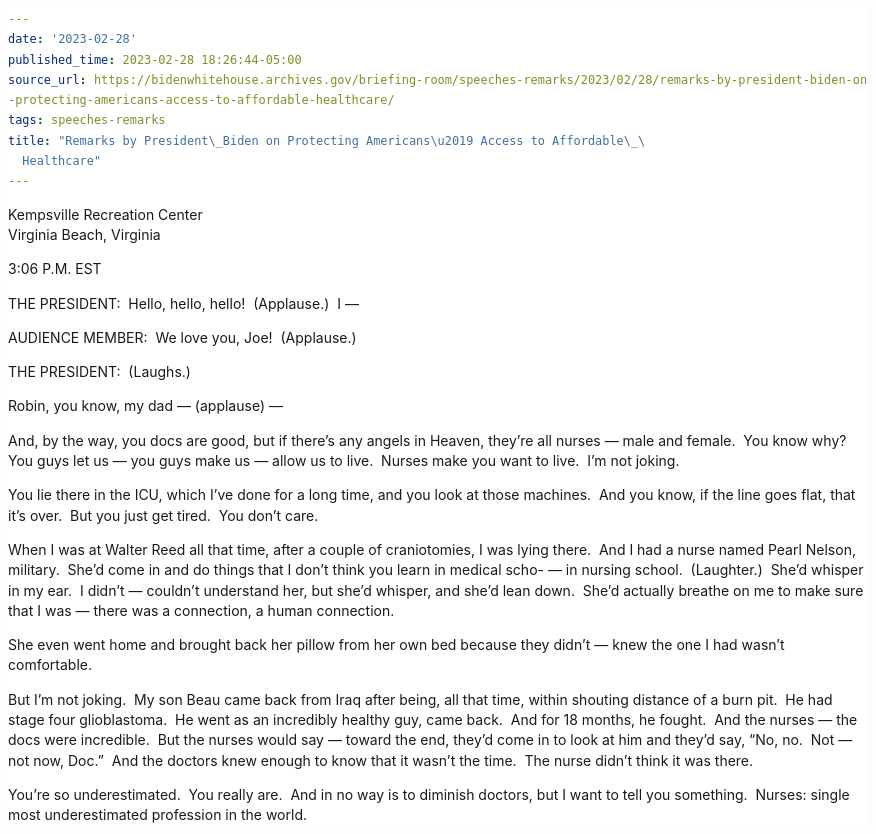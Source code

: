 ```yaml
---
date: '2023-02-28'
published_time: 2023-02-28 18:26:44-05:00
source_url: https://bidenwhitehouse.archives.gov/briefing-room/speeches-remarks/2023/02/28/remarks-by-president-biden-on-protecting-americans-access-to-affordable-healthcare/
tags: speeches-remarks
title: "Remarks by President\_Biden on Protecting Americans\u2019 Access to Affordable\_\
  Healthcare"
---
```

 
Kempsville Recreation Center  
Virginia Beach, Virginia

3:06 P.M. EST

THE PRESIDENT:  Hello, hello, hello!  (Applause.)  I —

AUDIENCE MEMBER:  We love you, Joe!  (Applause.)

THE PRESIDENT:  (Laughs.)

Robin, you know, my dad — (applause) —

And, by the way, you docs are good, but if there’s any angels in Heaven,
they’re all nurses — male and female.  You know why?  You guys let us —
you guys make us — allow us to live.  Nurses make you want to live.  I’m
not joking.

You lie there in the ICU, which I’ve done for a long time, and you look
at those machines.  And you know, if the line goes flat, that it’s
over.  But you just get tired.  You don’t care.

When I was at Walter Reed all that time, after a couple of craniotomies,
I was lying there.  And I had a nurse named Pearl Nelson, military. 
She’d come in and do things that I don’t think you learn in medical
scho- — in nursing school.  (Laughter.)  She’d whisper in my ear.  I
didn’t — couldn’t understand her, but she’d whisper, and she’d lean
down.  She’d actually breathe on me to make sure that I was — there was
a connection, a human connection.

She even went home and brought back her pillow from her own bed because
they didn’t — knew the one I had wasn’t comfortable.

But I’m not joking.  My son Beau came back from Iraq after being, all
that time, within shouting distance of a burn pit.  He had stage four
glioblastoma.  He went as an incredibly healthy guy, came back.  And for
18 months, he fought.  And the nurses — the docs were incredible.  But
the nurses would say — toward the end, they’d come in to look at him and
they’d say, “No, no.  Not — not now, Doc.”  And the doctors knew enough
to know that it wasn’t the time.  The nurse didn’t think it was there.

You’re so underestimated.  You really are.  And in no way is to diminish
doctors, but I want to tell you something.  Nurses: single most
underestimated profession in the world.
